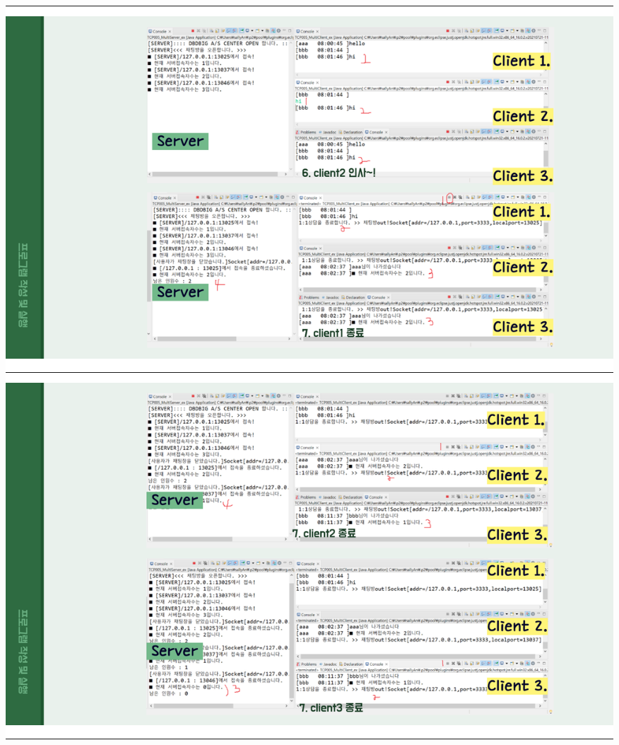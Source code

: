 

---

<img src="./chapter16/051.png" alt="network 051" width="100%" />



---

<img src="./chapter16/052.png" alt="network 052" width="100%" />

---  